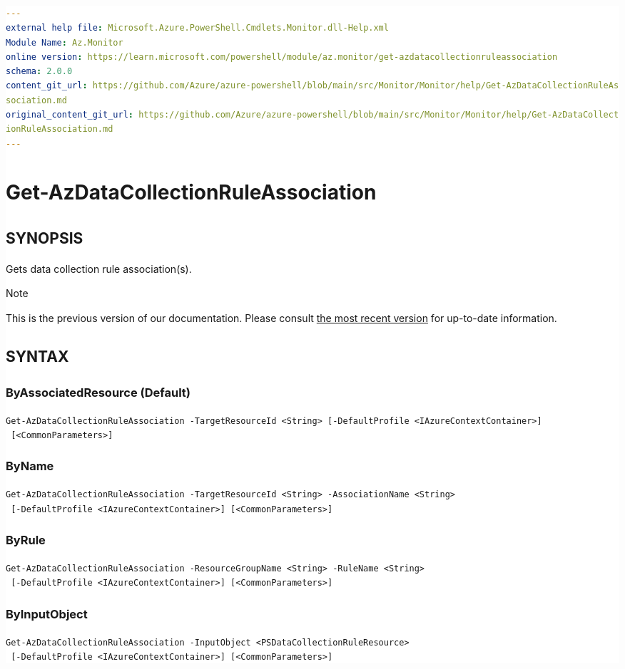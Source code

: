```yaml
---
external help file: Microsoft.Azure.PowerShell.Cmdlets.Monitor.dll-Help.xml
Module Name: Az.Monitor
online version: https://learn.microsoft.com/powershell/module/az.monitor/get-azdatacollectionruleassociation
schema: 2.0.0
content_git_url: https://github.com/Azure/azure-powershell/blob/main/src/Monitor/Monitor/help/Get-AzDataCollectionRuleAssociation.md
original_content_git_url: https://github.com/Azure/azure-powershell/blob/main/src/Monitor/Monitor/help/Get-AzDataCollectionRuleAssociation.md
---
```


# Get-AzDataCollectionRuleAssociation

## SYNOPSIS
Gets data collection rule association(s).

> [!NOTE]
>This is the previous version of our documentation. Please consult [the most recent version](/powershell/module/az.monitor/get-azdatacollectionruleassociation) for up-to-date information.

## SYNTAX

### ByAssociatedResource (Default)
```
Get-AzDataCollectionRuleAssociation -TargetResourceId <String> [-DefaultProfile <IAzureContextContainer>]
 [<CommonParameters>]
```

### ByName
```
Get-AzDataCollectionRuleAssociation -TargetResourceId <String> -AssociationName <String>
 [-DefaultProfile <IAzureContextContainer>] [<CommonParameters>]
```

### ByRule
```
Get-AzDataCollectionRuleAssociation -ResourceGroupName <String> -RuleName <String>
 [-DefaultProfile <IAzureContextContainer>] [<CommonParameters>]
```

### ByInputObject
```
Get-AzDataCollectionRuleAssociation -InputObject <PSDataCollectionRuleResource>
 [-DefaultProfile <IAzureContextContainer>] [<CommonParameters>]
```
